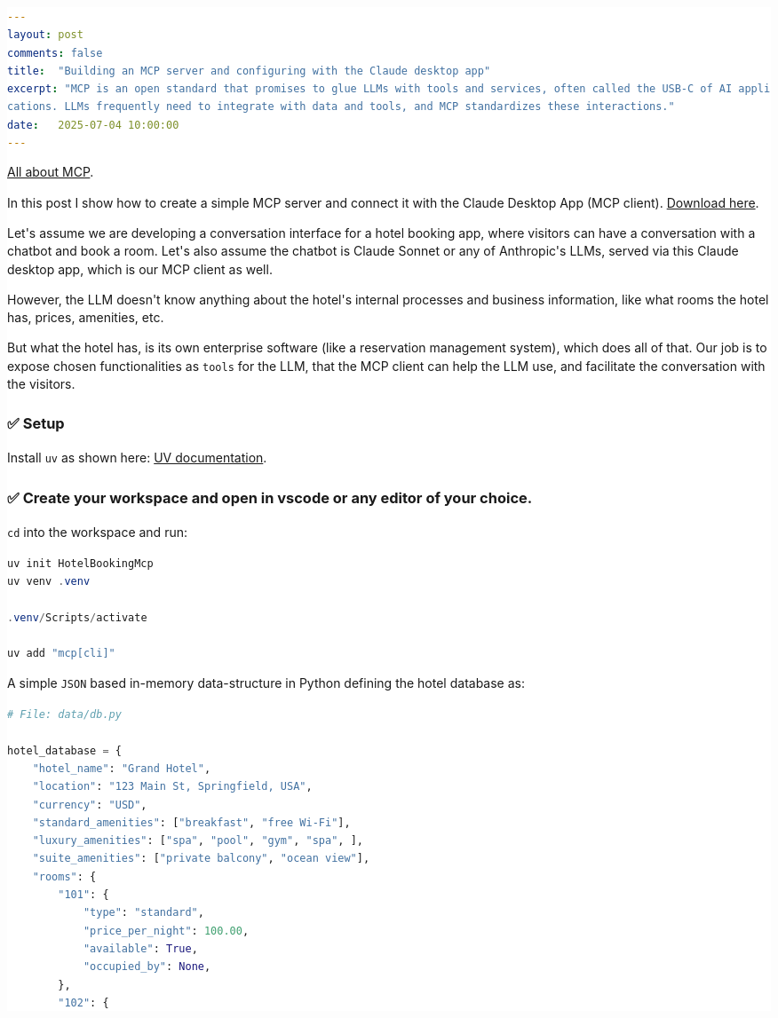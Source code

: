 ```yaml
---
layout: post
comments: false
title:  "Building an MCP server and configuring with the Claude desktop app"
excerpt: "MCP is an open standard that promises to glue LLMs with tools and services, often called the USB-C of AI applications. LLMs frequently need to integrate with data and tools, and MCP standardizes these interactions."
date:   2025-07-04 10:00:00
---
```


[All about MCP](https://modelcontextprotocol.io/introduction). 

In this post I show how to create a simple MCP server and connect it with the Claude Desktop App (MCP client). [Download here](https://claude.ai/download).

Let's assume we are developing a conversation interface for a hotel booking app, where visitors can have a conversation with a chatbot and book a room. Let's also assume the chatbot is Claude Sonnet or any of Anthropic's LLMs, served via this Claude desktop app, which is our MCP client as well.

However, the LLM doesn't know anything about the hotel's internal processes and business information, like what rooms the hotel has, prices, amenities, etc. 

But what the hotel has, is its own enterprise software (like a reservation management system), which does all of that. Our job is to expose chosen functionalities as `tools` for the LLM, that the MCP client can help the LLM use, and facilitate the conversation with the visitors.

### ✅ Setup

Install `uv` as shown here: [UV documentation](https://docs.astral.sh/uv/getting-started/installation/).

### ✅ Create your workspace and open in vscode or any editor of your choice.

`cd` into the workspace and run:

```powershell
uv init HotelBookingMcp
uv venv .venv

.venv/Scripts/activate

uv add "mcp[cli]"

```

A simple `JSON` based in-memory data-structure in Python defining the hotel database as:

```python
# File: data/db.py

hotel_database = {
    "hotel_name": "Grand Hotel",
    "location": "123 Main St, Springfield, USA",
    "currency": "USD",
    "standard_amenities": ["breakfast", "free Wi-Fi"],
    "luxury_amenities": ["spa", "pool", "gym", "spa", ],
    "suite_amenities": ["private balcony", "ocean view"],
    "rooms": {
        "101": {
            "type": "standard",
            "price_per_night": 100.00,
            "available": True,
            "occupied_by": None,
        },
        "102": {
```